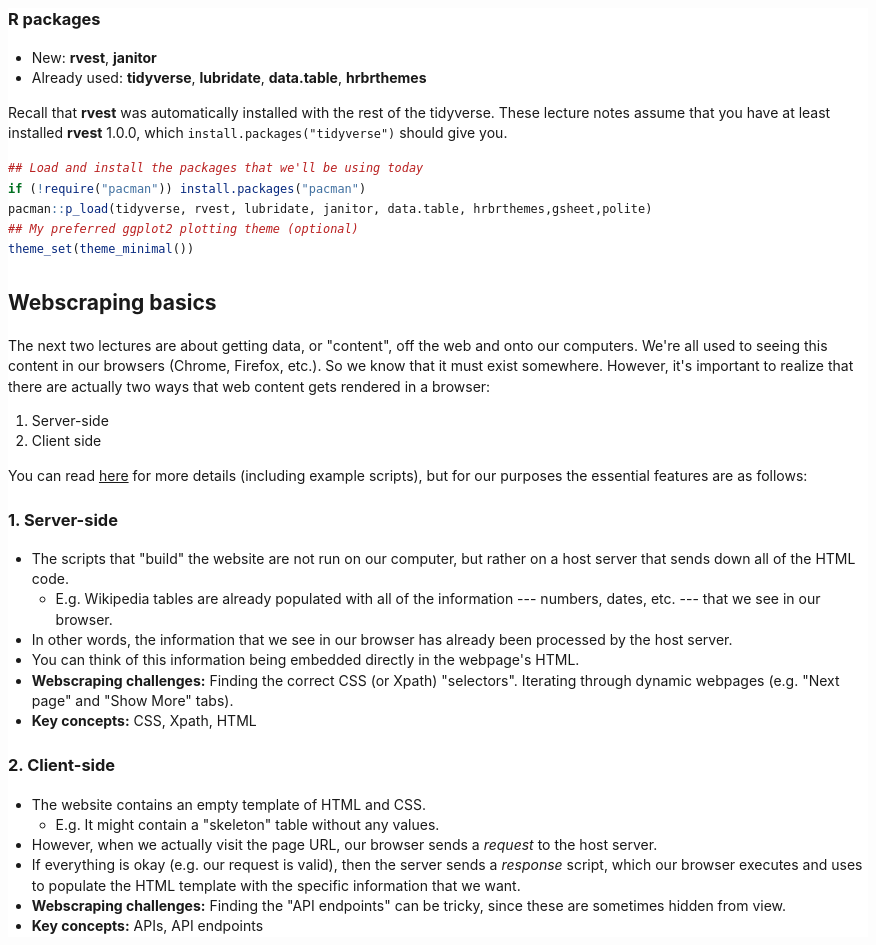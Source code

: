 ### R packages 

- New: **rvest**, **janitor**
- Already used: **tidyverse**, **lubridate**, **data.table**, **hrbrthemes**

Recall that **rvest** was automatically installed with the rest of the tidyverse. These lecture notes assume that you have at least installed **rvest** 1.0.0, which `install.packages("tidyverse")` should give you.


```r
## Load and install the packages that we'll be using today
if (!require("pacman")) install.packages("pacman")
pacman::p_load(tidyverse, rvest, lubridate, janitor, data.table, hrbrthemes,gsheet,polite)
## My preferred ggplot2 plotting theme (optional)
theme_set(theme_minimal())
```

## Webscraping basics

The next two lectures are about getting data, or "content", off the web and onto our computers. We're all used to seeing this content in our browsers (Chrome, Firefox, etc.). So we know that it must exist somewhere. However, it's important to realize that there are actually two ways that web content gets rendered in a browser: 

1. Server-side
2. Client side

You can read [here](https://www.codeconquest.com/website/client-side-vs-server-side/) for more details (including example scripts), but for our purposes the essential features are as follows: 

### 1. Server-side
- The scripts that "build" the website are not run on our computer, but rather on a host server that sends down all of the HTML code.
  - E.g. Wikipedia tables are already populated with all of the information --- numbers, dates, etc. --- that we see in our browser.
- In other words, the information that we see in our browser has already been processed by the host server. 
- You can think of this information being embedded directly in the webpage's HTML.
- **Webscraping challenges:** Finding the correct CSS (or Xpath) "selectors". Iterating through dynamic webpages (e.g. "Next page" and "Show More" tabs).
- **Key concepts:** CSS, Xpath, HTML
  
### 2. Client-side
- The website contains an empty template of HTML and CSS. 
  - E.g. It might contain a "skeleton" table without any values.
- However, when we actually visit the page URL, our browser sends a *request* to the host server.
- If everything is okay (e.g. our request is valid), then the server sends a *response* script, which our browser executes and uses to populate the HTML template with the specific information that we want.
- **Webscraping challenges:** Finding the "API endpoints" can be tricky, since these are sometimes hidden from view.
- **Key concepts:** APIs, API endpoints
